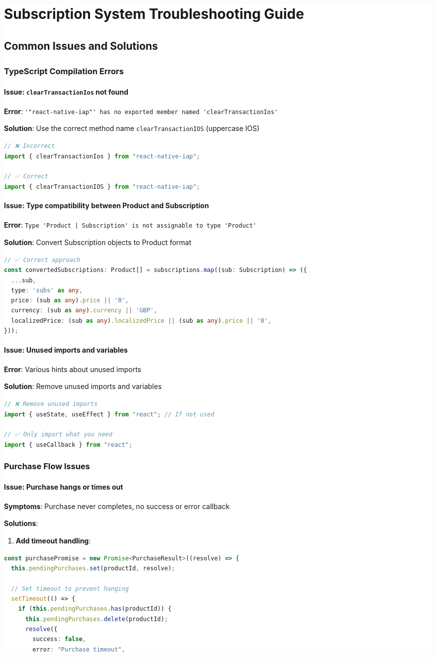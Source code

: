 # Subscription System Troubleshooting Guide

## Common Issues and Solutions

### TypeScript Compilation Errors

#### Issue: `clearTransactionIos` not found
**Error**: `'"react-native-iap"' has no exported member named 'clearTransactionIos'`

**Solution**: Use the correct method name `clearTransactionIOS` (uppercase IOS)
```typescript
// ❌ Incorrect
import { clearTransactionIos } from "react-native-iap";

// ✅ Correct
import { clearTransactionIOS } from "react-native-iap";
```

#### Issue: Type compatibility between Product and Subscription
**Error**: `Type 'Product | Subscription' is not assignable to type 'Product'`

**Solution**: Convert Subscription objects to Product format
```typescript
// ✅ Correct approach
const convertedSubscriptions: Product[] = subscriptions.map((sub: Subscription) => ({
  ...sub,
  type: 'subs' as any,
  price: (sub as any).price || '0',
  currency: (sub as any).currency || 'GBP',
  localizedPrice: (sub as any).localizedPrice || (sub as any).price || '0',
}));
```

#### Issue: Unused imports and variables
**Error**: Various hints about unused imports

**Solution**: Remove unused imports and variables
```typescript
// ❌ Remove unused imports
import { useState, useEffect } from "react"; // If not used

// ✅ Only import what you need
import { useCallback } from "react";
```

### Purchase Flow Issues

#### Issue: Purchase hangs or times out
**Symptoms**: Purchase never completes, no success or error callback

**Solutions**:
1. **Add timeout handling**:
```typescript
const purchasePromise = new Promise<PurchaseResult>((resolve) => {
  this.pendingPurchases.set(productId, resolve);
  
  // Set timeout to prevent hanging
  setTimeout(() => {
    if (this.pendingPurchases.has(productId)) {
      this.pendingPurchases.delete(productId);
      resolve({
        success: false,
        error: "Purchase timeout",
```